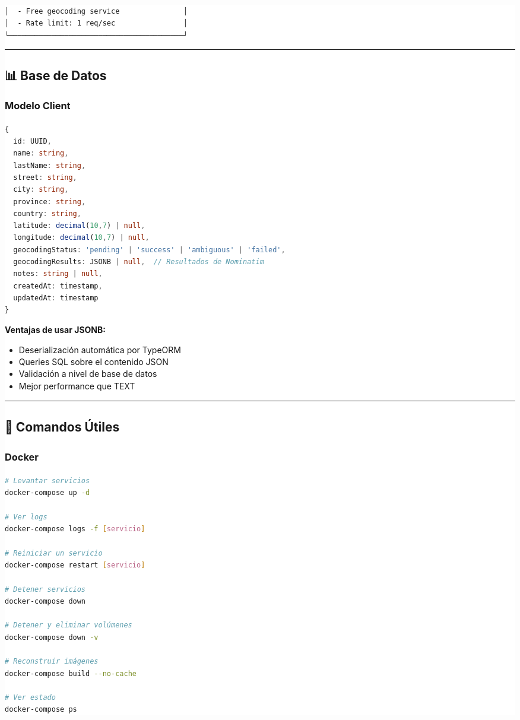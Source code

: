 ```
│  - Free geocoding service               │
│  - Rate limit: 1 req/sec                │
└─────────────────────────────────────────┘
```

---

## 📊 Base de Datos

### Modelo Client

```typescript
{
  id: UUID,
  name: string,
  lastName: string,
  street: string,
  city: string,
  province: string,
  country: string,
  latitude: decimal(10,7) | null,
  longitude: decimal(10,7) | null,
  geocodingStatus: 'pending' | 'success' | 'ambiguous' | 'failed',
  geocodingResults: JSONB | null,  // Resultados de Nominatim
  notes: string | null,
  createdAt: timestamp,
  updatedAt: timestamp
}
```

**Ventajas de usar JSONB:**

- Deserialización automática por TypeORM
- Queries SQL sobre el contenido JSON
- Validación a nivel de base de datos
- Mejor performance que TEXT

---

## 🔧 Comandos Útiles

### Docker

```bash
# Levantar servicios
docker-compose up -d

# Ver logs
docker-compose logs -f [servicio]

# Reiniciar un servicio
docker-compose restart [servicio]

# Detener servicios
docker-compose down

# Detener y eliminar volúmenes
docker-compose down -v

# Reconstruir imágenes
docker-compose build --no-cache

# Ver estado
docker-compose ps
```